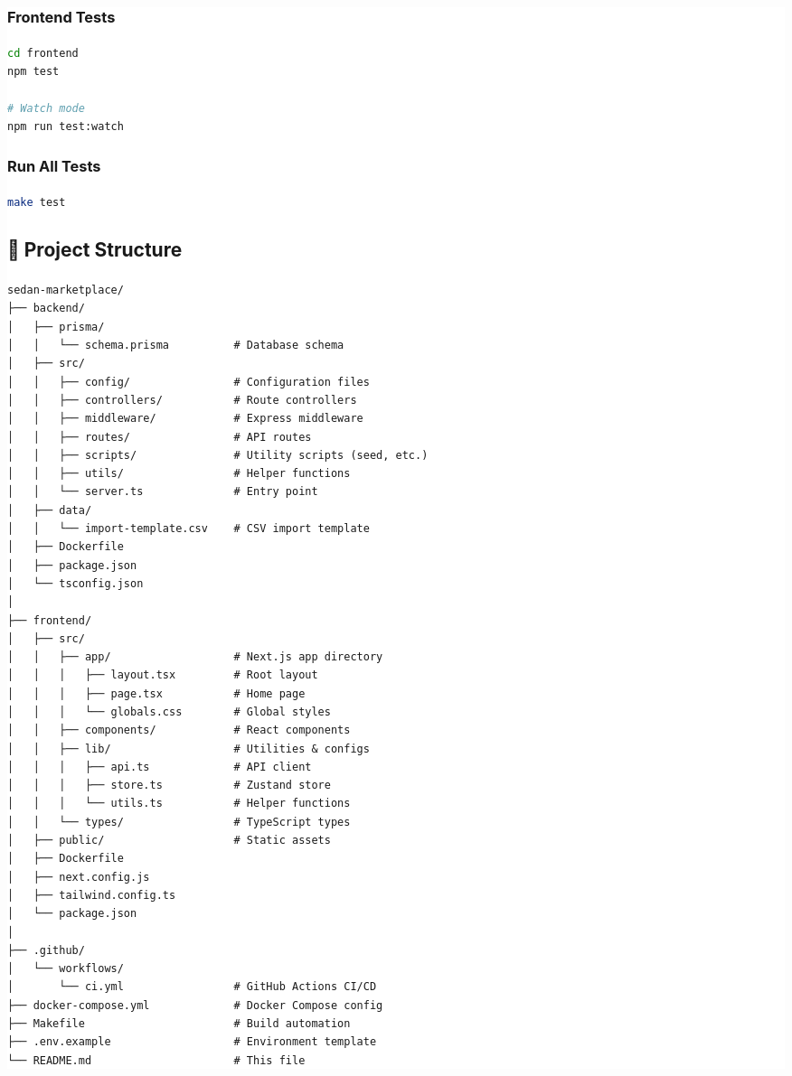 ### Frontend Tests

```bash
cd frontend
npm test

# Watch mode
npm run test:watch
```

### Run All Tests

```bash
make test
```

## 📁 Project Structure

```
sedan-marketplace/
├── backend/
│   ├── prisma/
│   │   └── schema.prisma          # Database schema
│   ├── src/
│   │   ├── config/                # Configuration files
│   │   ├── controllers/           # Route controllers
│   │   ├── middleware/            # Express middleware
│   │   ├── routes/                # API routes
│   │   ├── scripts/               # Utility scripts (seed, etc.)
│   │   ├── utils/                 # Helper functions
│   │   └── server.ts              # Entry point
│   ├── data/
│   │   └── import-template.csv    # CSV import template
│   ├── Dockerfile
│   ├── package.json
│   └── tsconfig.json
│
├── frontend/
│   ├── src/
│   │   ├── app/                   # Next.js app directory
│   │   │   ├── layout.tsx         # Root layout
│   │   │   ├── page.tsx           # Home page
│   │   │   └── globals.css        # Global styles
│   │   ├── components/            # React components
│   │   ├── lib/                   # Utilities & configs
│   │   │   ├── api.ts             # API client
│   │   │   ├── store.ts           # Zustand store
│   │   │   └── utils.ts           # Helper functions
│   │   └── types/                 # TypeScript types
│   ├── public/                    # Static assets
│   ├── Dockerfile
│   ├── next.config.js
│   ├── tailwind.config.ts
│   └── package.json
│
├── .github/
│   └── workflows/
│       └── ci.yml                 # GitHub Actions CI/CD
├── docker-compose.yml             # Docker Compose config
├── Makefile                       # Build automation
├── .env.example                   # Environment template
└── README.md                      # This file
```
